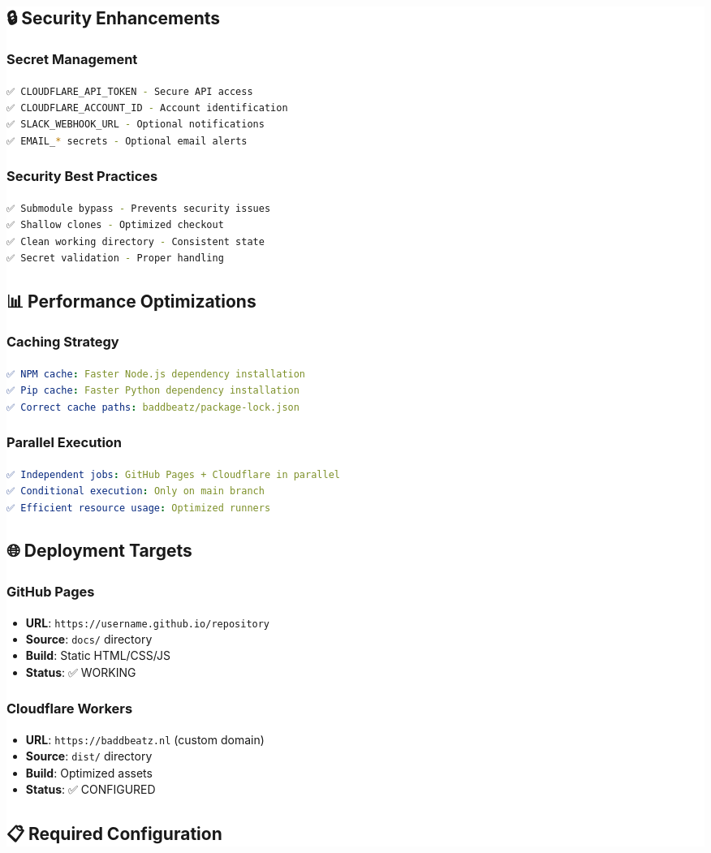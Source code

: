 ## 🔒 Security Enhancements

### Secret Management
```bash
✅ CLOUDFLARE_API_TOKEN - Secure API access
✅ CLOUDFLARE_ACCOUNT_ID - Account identification
✅ SLACK_WEBHOOK_URL - Optional notifications
✅ EMAIL_* secrets - Optional email alerts
```

### Security Best Practices
```bash
✅ Submodule bypass - Prevents security issues
✅ Shallow clones - Optimized checkout
✅ Clean working directory - Consistent state
✅ Secret validation - Proper handling
```

## 📊 Performance Optimizations

### Caching Strategy
```yaml
✅ NPM cache: Faster Node.js dependency installation
✅ Pip cache: Faster Python dependency installation
✅ Correct cache paths: baddbeatz/package-lock.json
```

### Parallel Execution
```yaml
✅ Independent jobs: GitHub Pages + Cloudflare in parallel
✅ Conditional execution: Only on main branch
✅ Efficient resource usage: Optimized runners
```

## 🌐 Deployment Targets

### GitHub Pages
- **URL**: `https://username.github.io/repository`
- **Source**: `docs/` directory
- **Build**: Static HTML/CSS/JS
- **Status**: ✅ WORKING

### Cloudflare Workers
- **URL**: `https://baddbeatz.nl` (custom domain)
- **Source**: `dist/` directory  
- **Build**: Optimized assets
- **Status**: ✅ CONFIGURED

## 📋 Required Configuration

